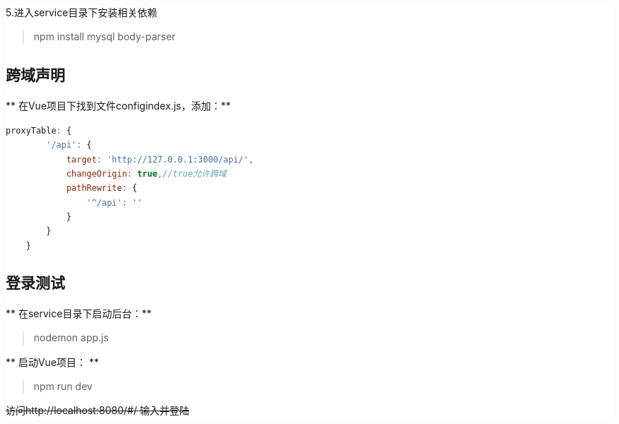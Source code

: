```Javascript
```
5.进入service目录下安装相关依赖
>npm install  mysql body-parser

## 跨域声明
** 在Vue项目下找到文件configindex.js，添加：**
```Javascript
proxyTable: {
        '/api': {
            target: 'http://127.0.0.1:3000/api/',
            changeOrigin: true,//true允许跨域
            pathRewrite: {
                '^/api': ''
            }
        }
    }
```
## 登录测试
** 在service目录下启动后台：**
> nodemon app.js

** 启动Vue项目： **
> npm run dev

~~访问http://localhost:8080/#/ 输入并登陆~~
